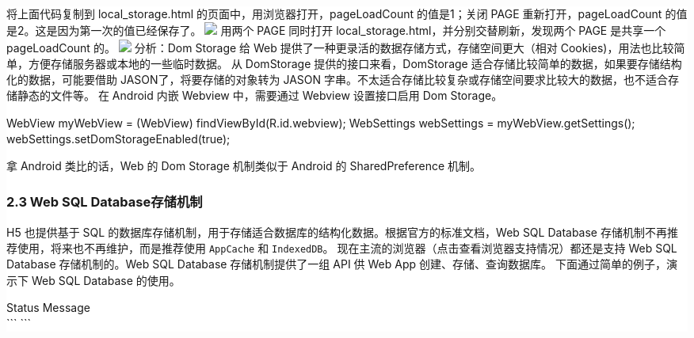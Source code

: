 将上面代码复制到 local_storage.html 的页面中，用浏览器打开，pageLoadCount 的值是1；关闭 PAGE 重新打开，pageLoadCount 的值是2。这是因为第一次的值已经保存了。 ![](http://image.freefe.cc/20160815211804.png) 用两个 PAGE 同时打开 local_storage.html，并分别交替刷新，发现两个 PAGE 是共享一个 pageLoadCount 的。 ![](http://image.freefe.cc/20160815211818.png) 分析：Dom Storage 给 Web 提供了一种更录活的数据存储方式，存储空间更大（相对 Cookies)，用法也比较简单，方便存储服务器或本地的一些临时数据。 从 DomStorage 提供的接口来看，DomStorage 适合存储比较简单的数据，如果要存储结构化的数据，可能要借助 JASON了，将要存储的对象转为 JASON 字串。不太适合存储比较复杂或存储空间要求比较大的数据，也不适合存储静态的文件等。 在 Android 内嵌 Webview 中，需要通过 Webview 设置接口启用 Dom Storage。

```
```
WebView myWebView = (WebView) findViewById(R.id.webview);
WebSettings webSettings = myWebView.getSettings();
webSettings.setDomStorageEnabled(true);
```
```

拿 Android 类比的话，Web 的 Dom Storage 机制类似于 Android 的 SharedPreference 机制。

### 2.3 Web SQL Database存储机制

H5 也提供基于 SQL 的数据库存储机制，用于存储适合数据库的结构化数据。根据官方的标准文档，Web SQL Database 存储机制不再推荐使用，将来也不再维护，而是推荐使用 `AppCache` 和 `IndexedDB`。 现在主流的浏览器（点击查看浏览器支持情况）都还是支持 Web SQL Database 存储机制的。Web SQL Database 存储机制提供了一组 API 供 Web App 创建、存储、查询数据库。 下面通过简单的例子，演示下 Web SQL Database 的使用。

```
```
<script>
        if(window.openDatabase){
            //打开数据库，如果没有则创建
            var db = openDatabase('mydb', '0', 'Test DB', 2 * 1024);

             //通过事务，创建一个表，并添加两条记录
            db.transaction(function (tx) {
                     tx.executeSql('CREATE TABLE IF NOT EXISTS LOGS (id unique, log)');
                     tx.executeSql('INSERT INTO LOGS (id, log) VALUES (1, "foobar")');
                     tx.executeSql('INSERT INTO LOGS (id, log) VALUES (2, "logmsg")');
             });

            //查询表中所有记录，并展示出来
         db.transaction(function (tx) {
                 tx.executeSql('SELECT * FROM LOGS', [], function (tx, results) {
                         var len = results.rows.length, i;
                         msg = "<p>Found rows: " + len + "</p>";
                         for(i=0; i<len; i++){
                                 msg += "<p>" + results.rows.item(i).log + "</p>";
                         }
                         document.querySelector('#status').innerHTML =  msg;
                         }, null);
            });
}

</script>

<div id="status" name="status">Status Message</div>
```
```
